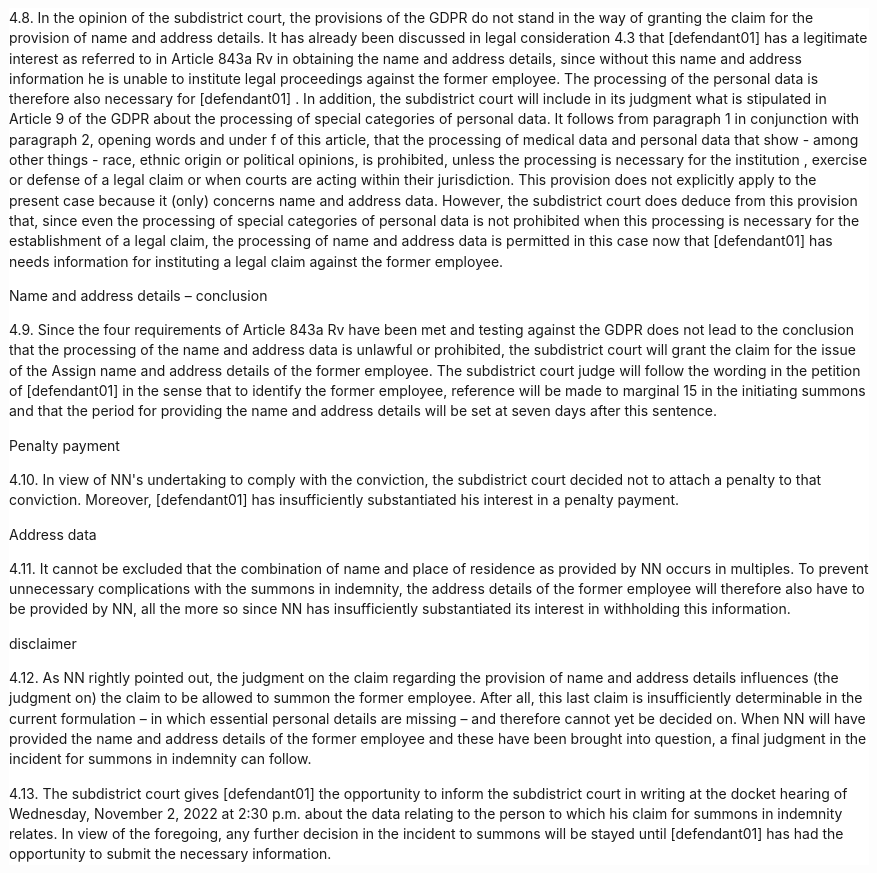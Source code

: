 4.8. In the opinion of the subdistrict court, the provisions of the GDPR do not stand in the way of granting the claim for the provision of name and address details. It has already been discussed in legal consideration 4.3 that \[defendant01\] has a legitimate interest as referred to in Article 843a Rv in obtaining the name and address details, since without this name and address information he is unable to institute legal proceedings against the former employee. The processing of the personal data is therefore also necessary for \[defendant01\] . In addition, the subdistrict court will include in its judgment what is stipulated in Article 9 of the GDPR about the processing of special categories of personal data. It follows from paragraph 1 in conjunction with paragraph 2, opening words and under f of this article, that the processing of medical data and personal data that show - among other things - race, ethnic origin or political opinions, is prohibited, unless the processing is necessary for the institution , exercise or defense of a legal claim or when courts are acting within their jurisdiction. This provision does not explicitly apply to the present case because it (only) concerns name and address data. However, the subdistrict court does deduce from this provision that, since even the processing of special categories of personal data is not prohibited when this processing is necessary for the establishment of a legal claim, the processing of name and address data is permitted in this case now that \[defendant01\] has needs information for instituting a legal claim against the former employee.

Name and address details – conclusion

4.9. Since the four requirements of Article 843a Rv have been met and testing against the GDPR does not lead to the conclusion that the processing of the name and address data is unlawful or prohibited, the subdistrict court will grant the claim for the issue of the Assign name and address details of the former employee. The subdistrict court judge will follow the wording in the petition of \[defendant01\] in the sense that to identify the former employee, reference will be made to marginal 15 in the initiating summons and that the period for providing the name and address details will be set at seven days after this sentence.

Penalty payment

4.10. In view of NN's undertaking to comply with the conviction, the subdistrict court decided not to attach a penalty to that conviction. Moreover, \[defendant01\] has insufficiently substantiated his interest in a penalty payment.

Address data

4.11. It cannot be excluded that the combination of name and place of residence as provided by NN occurs in multiples. To prevent unnecessary complications with the summons in indemnity, the address details of the former employee will therefore also have to be provided by NN, all the more so since NN has insufficiently substantiated its interest in withholding this information.

disclaimer

4.12. As NN rightly pointed out, the judgment on the claim regarding the provision of name and address details influences (the judgment on) the claim to be allowed to summon the former employee. After all, this last claim is insufficiently determinable in the current formulation – in which essential personal details are missing – and therefore cannot yet be decided on. When NN will have provided the name and address details of the former employee and these have been brought into question, a final judgment in the incident for summons in indemnity can follow.

4.13. The subdistrict court gives \[defendant01\] the opportunity to inform the subdistrict court in writing at the docket hearing of Wednesday, November 2, 2022 at 2:30 p.m. about the data relating to the person to which his claim for summons in indemnity relates. In view of the foregoing, any further decision in the incident to summons will be stayed until \[defendant01\] has had the opportunity to submit the necessary information.
